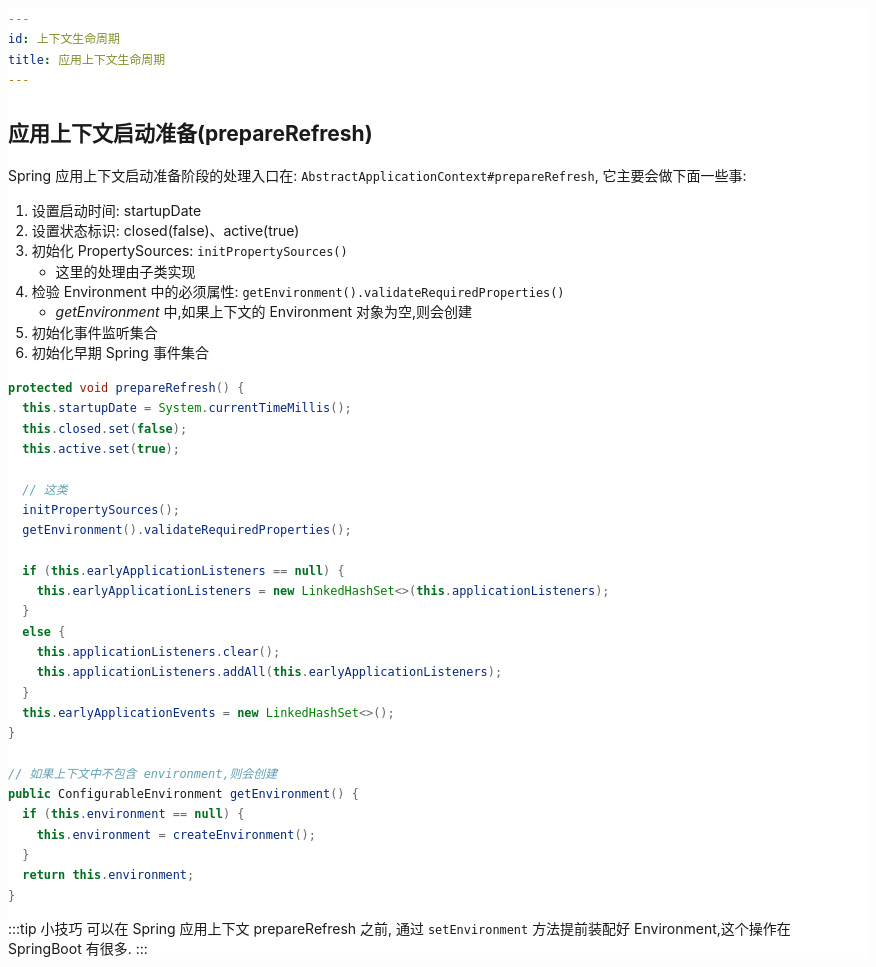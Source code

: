 ```yaml
---
id: 上下文生命周期
title: 应用上下文生命周期
---
```


## 应用上下文启动准备(prepareRefresh)

Spring 应用上下文启动准备阶段的处理入口在: `AbstractApplicationContext#prepareRefresh`, 它主要会做下面一些事:

1. 设置启动时间: startupDate
2. 设置状态标识: closed(false)、active(true)
3. 初始化 PropertySources: `initPropertySources()`
    - 这里的处理由子类实现
4. 检验 Environment 中的必须属性: `getEnvironment().validateRequiredProperties()`
    - *getEnvironment* 中,如果上下文的 Environment 对象为空,则会创建
5. 初始化事件监听集合
6. 初始化早期 Spring 事件集合

```java
protected void prepareRefresh() {
  this.startupDate = System.currentTimeMillis();
  this.closed.set(false);
  this.active.set(true);

  // 这类
  initPropertySources();
  getEnvironment().validateRequiredProperties();

  if (this.earlyApplicationListeners == null) {
    this.earlyApplicationListeners = new LinkedHashSet<>(this.applicationListeners);
  }
  else {
    this.applicationListeners.clear();
    this.applicationListeners.addAll(this.earlyApplicationListeners);
  }
  this.earlyApplicationEvents = new LinkedHashSet<>();
}

// 如果上下文中不包含 environment,则会创建
public ConfigurableEnvironment getEnvironment() {
  if (this.environment == null) {
    this.environment = createEnvironment();
  }
  return this.environment;
}
```

:::tip 小技巧
可以在 Spring 应用上下文 prepareRefresh 之前, 通过 `setEnvironment` 方法提前装配好 Environment,这个操作在 SpringBoot 有很多.
:::

